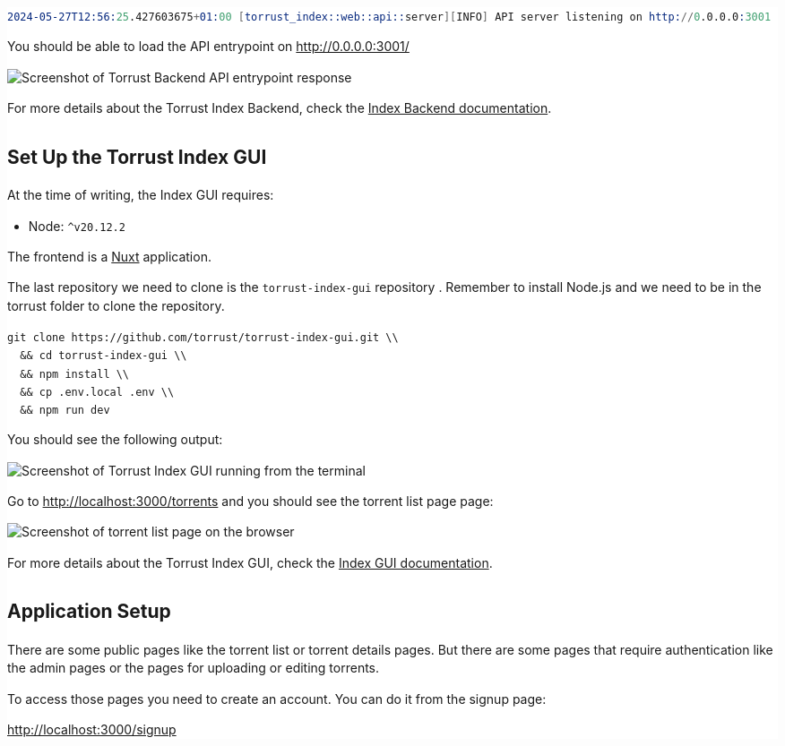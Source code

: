 ```s
2024-05-27T12:56:25.427603675+01:00 [torrust_index::web::api::server][INFO] API server listening on http://0.0.0.0:3001
```

</CodeBlock>

You should be able to load the API entrypoint on <http://0.0.0.0:3001/>

<Image src="/images/posts/torrust-backend-api-entrypoint-response-screenshot.png" alt="Screenshot of Torrust Backend API entrypoint response" />

For more details about the Torrust Index Backend, check the [Index Backend documentation](https://docs.rs/torrust-index/).

## Set Up the Torrust Index GUI

At the time of writing, the Index GUI requires:

- Node: `^v20.12.2`

The frontend is a [Nuxt](https://nuxt.com/) application.

The last repository we need to clone is the `torrust-index-gui` repository . Remember to install Node.js and we need to be in the torrust folder to clone the repository.

<CodeBlock lang="terminal">

```terminal
git clone https://github.com/torrust/torrust-index-gui.git \\
  && cd torrust-index-gui \\
  && npm install \\
  && cp .env.local .env \\
  && npm run dev
```

</CodeBlock>

You should see the following output:

<Image src="/images/posts/how-to-setup-the-development-environment/npm-run-dev-output.png" alt="Screenshot of Torrust Index GUI running from the terminal" />

Go to <http://localhost:3000/torrents> and you should see the torrent list page page:

<Image src="/images/posts/how-to-setup-the-development-environment/index-gui-after-fresh-install.png" alt="Screenshot of torrent list page on the browser" />

For more details about the Torrust Index GUI, check the [Index GUI documentation](https://github.com/torrust/torrust-index-gui).

## Application Setup

There are some public pages like the torrent list or torrent details pages. But there are some pages that require authentication like the admin pages or the pages for uploading or editing torrents.

To access those pages you need to create an account. You can do it from the signup page:

<http://localhost:3000/signup>
